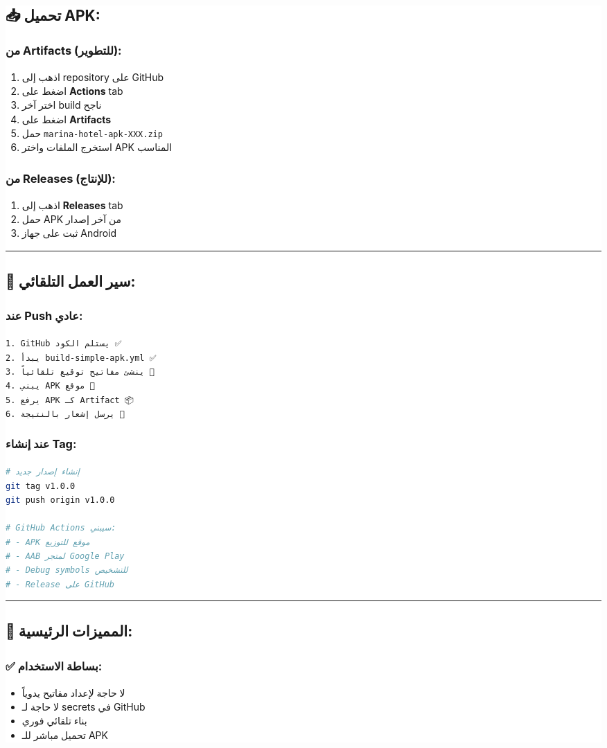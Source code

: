 ## 📥 **تحميل APK:**

### **من Artifacts (للتطوير):**
1. اذهب إلى repository على GitHub
2. اضغط على **Actions** tab
3. اختر آخر build ناجح
4. اضغط على **Artifacts**
5. حمل `marina-hotel-apk-XXX.zip`
6. استخرج الملفات واختر APK المناسب

### **من Releases (للإنتاج):**
1. اذهب إلى **Releases** tab
2. حمل APK من آخر إصدار
3. ثبت على جهاز Android

---

## 🔄 **سير العمل التلقائي:**

### **عند Push عادي:**
```
1. GitHub يستلم الكود ✅
2. يبدأ build-simple-apk.yml ✅
3. ينشئ مفاتيح توقيع تلقائياً 🔐
4. يبني APK موقع 📱
5. يرفع APK كـ Artifact 📦
6. يرسل إشعار بالنتيجة 📧
```

### **عند إنشاء Tag:**
```bash
# إنشاء إصدار جديد
git tag v1.0.0
git push origin v1.0.0

# GitHub Actions سيبني:
# - APK موقع للتوزيع
# - AAB لمتجر Google Play
# - Debug symbols للتشخيص
# - Release على GitHub
```

---

## 🎯 **المميزات الرئيسية:**

### ✅ **بساطة الاستخدام:**
- لا حاجة لإعداد مفاتيح يدوياً
- لا حاجة لـ secrets في GitHub
- بناء تلقائي فوري
- تحميل مباشر للـ APK
